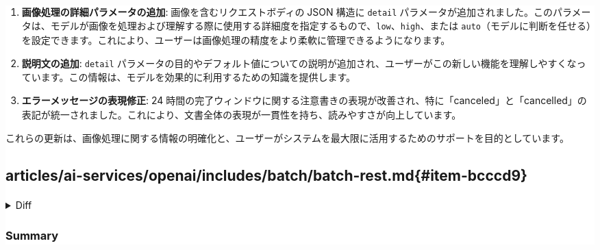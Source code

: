 1. **画像処理の詳細パラメータの追加**: 画像を含むリクエストボディの JSON 構造に `detail` パラメータが追加されました。このパラメータは、モデルが画像を処理および理解する際に使用する詳細度を指定するもので、`low`、`high`、または `auto`（モデルに判断を任せる）を設定できます。これにより、ユーザーは画像処理の精度をより柔軟に管理できるようになります。

2. **説明文の追加**: `detail` パラメータの目的やデフォルト値についての説明が追加され、ユーザーがこの新しい機能を理解しやすくなっています。この情報は、モデルを効果的に利用するための知識を提供します。

3. **エラーメッセージの表現修正**: 24 時間の完了ウィンドウに関する注意書きの表現が改善され、特に「canceled」と「cancelled」の表記が統一されました。これにより、文書全体の表現が一貫性を持ち、読みやすさが向上しています。

これらの更新は、画像処理に関する情報の明確化と、ユーザーがシステムを最大限に活用するためのサポートを目的としています。

## articles/ai-services/openai/includes/batch/batch-rest.md{#item-bcccd9}

<details><summary>Diff</summary></details>

### Summary
